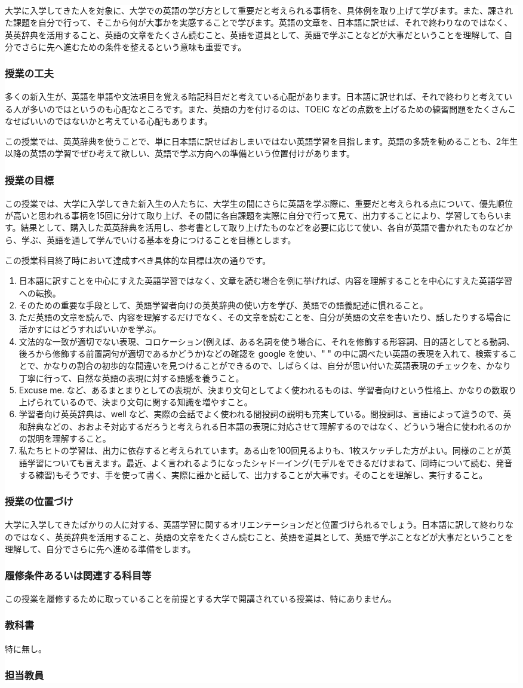 

大学に入学してきた人を対象に、大学での英語の学び方として重要だと考えられる事柄を、具体例を取り上げて学びます。また、課された課題を自分で行って、そこから何が大事かを実感することで学びます。英語の文章を、日本語に訳せば、それで終わりなのではなく、英英辞典を活用すること、英語の文章をたくさん読むこと、英語を道具として、英語で学ぶことなどが大事だということを理解して、自分でさらに先へ進むための条件を整えるという意味も重要です。

### 授業の工夫


多くの新入生が、英語を単語や文法項目を覚える暗記科目だと考えている心配があります。日本語に訳せれば、それで終わりと考えている人が多いのではというのも心配なところです。また、英語の力を付けるのは、TOEIC などの点数を上げるための練習問題をたくさんこなせばいいのではないかと考えている心配もあります。

この授業では、英英辞典を使うことで、単に日本語に訳せばおしまいではない英語学習を目指します。英語の多読を勧めることも、2年生以降の英語の学習でぜひ考えて欲しい、英語で学ぶ方向への準備という位置付けがあります。


### 授業の目標


この授業では、大学に入学してきた新入生の人たちに、大学生の間にさらに英語を学ぶ際に、重要だと考えられる点について、優先順位が高いと思われる事柄を15回に分けて取り上げ、その間に各自課題を実際に自分で行って見て、出力することにより、学習してもらいます。結果として、購入した英英辞典を活用し、参考書として取り上げたものなどを必要に応じて使い、各自が英語で書かれたものなどから、学ぶ、英語を通して学んでいける基本を身につけることを目標とします。

この授業科目終了時において達成すべき具体的な目標は次の通りです。

1. 日本語に訳すことを中心にすえた英語学習ではなく、文章を読む場合を例に挙げれば、内容を理解することを中心にすえた英語学習への転換。
2. そのための重要な手段として、英語学習者向けの英英辞典の使い方を学び、英語での語義記述に慣れること。
3. ただ英語の文章を読んで、内容を理解するだけでなく、その文章を読むことを、自分が英語の文章を書いたり、話したりする場合に活かすにはどうすればいいかを学ぶ。
4. 文法的な一致が適切でない表現、コロケーション(例えば、ある名詞を使う場合に、それを修飾する形容詞、目的語としてとる動詞、後ろから修飾する前置詞句が適切であるかどうか)などの確認を google を使い、" " の中に調べたい英語の表現を入れて、検索することで、かなりの割合の初歩的な間違いを見つけることができるので、しばらくは、自分が思い付いた英語表現のチェックを、かなり丁寧に行って、自然な英語の表現に対する語感を養うこと。
5. Excuse me. など、あるまとまりとしての表現が、決まり文句としてよく使われるものは、学習者向けという性格上、かなりの数取り上げられているので、決まり文句に関する知識を増やすこと。
6. 学習者向け英英辞典は、well など、実際の会話でよく使われる間投詞の説明も充実している。間投詞は、言語によって違うので、英和辞典などの、おおよそ対応するだろうと考えられる日本語の表現に対応させて理解するのではなく、どういう場合に使われるのかの説明を理解すること。
7. 私たちヒトの学習は、出力に依存すると考えられています。ある山を100回見るよりも、1枚スケッチした方がよい。同様のことが英語学習についても言えます。最近、よく言われるようになったシャドーイング(モデルをできるだけまねて、同時について読む、発音する練習)もそうです、手を使って書く、実際に誰かと話して、出力することが大事です。そのことを理解し、実行すること。


### 授業の位置づけ


大学に入学してきたばかりの人に対する、英語学習に関するオリエンテーションだと位置づけられるでしょう。日本語に訳して終わりなのではなく、英英辞典を活用すること、英語の文章をたくさん読むこと、英語を道具として、英語で学ぶことなどが大事だということを理解して、自分でさらに先へ進める準備をします。


### 履修条件あるいは関連する科目等


この授業を履修するために取っていることを前提とする大学で開講されている授業は、特にありません。


### 教科書


特に無し。


### 担当教員

